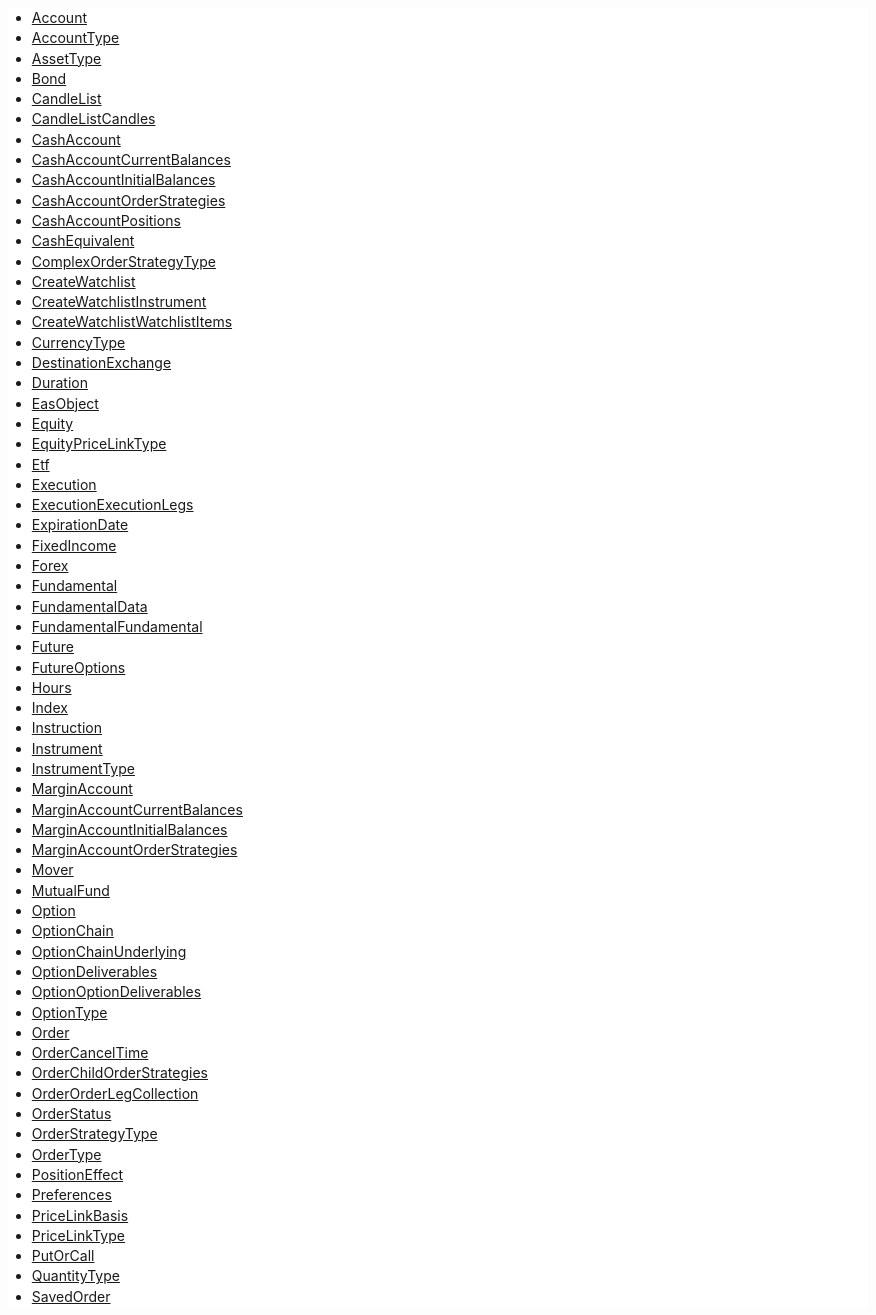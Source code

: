  - [Account](docs/Account.md)
 - [AccountType](docs/AccountType.md)
 - [AssetType](docs/AssetType.md)
 - [Bond](docs/Bond.md)
 - [CandleList](docs/CandleList.md)
 - [CandleListCandles](docs/CandleListCandles.md)
 - [CashAccount](docs/CashAccount.md)
 - [CashAccountCurrentBalances](docs/CashAccountCurrentBalances.md)
 - [CashAccountInitialBalances](docs/CashAccountInitialBalances.md)
 - [CashAccountOrderStrategies](docs/CashAccountOrderStrategies.md)
 - [CashAccountPositions](docs/CashAccountPositions.md)
 - [CashEquivalent](docs/CashEquivalent.md)
 - [ComplexOrderStrategyType](docs/ComplexOrderStrategyType.md)
 - [CreateWatchlist](docs/CreateWatchlist.md)
 - [CreateWatchlistInstrument](docs/CreateWatchlistInstrument.md)
 - [CreateWatchlistWatchlistItems](docs/CreateWatchlistWatchlistItems.md)
 - [CurrencyType](docs/CurrencyType.md)
 - [DestinationExchange](docs/DestinationExchange.md)
 - [Duration](docs/Duration.md)
 - [EasObject](docs/EasObject.md)
 - [Equity](docs/Equity.md)
 - [EquityPriceLinkType](docs/EquityPriceLinkType.md)
 - [Etf](docs/Etf.md)
 - [Execution](docs/Execution.md)
 - [ExecutionExecutionLegs](docs/ExecutionExecutionLegs.md)
 - [ExpirationDate](docs/ExpirationDate.md)
 - [FixedIncome](docs/FixedIncome.md)
 - [Forex](docs/Forex.md)
 - [Fundamental](docs/Fundamental.md)
 - [FundamentalData](docs/FundamentalData.md)
 - [FundamentalFundamental](docs/FundamentalFundamental.md)
 - [Future](docs/Future.md)
 - [FutureOptions](docs/FutureOptions.md)
 - [Hours](docs/Hours.md)
 - [Index](docs/Index.md)
 - [Instruction](docs/Instruction.md)
 - [Instrument](docs/Instrument.md)
 - [InstrumentType](docs/InstrumentType.md)
 - [MarginAccount](docs/MarginAccount.md)
 - [MarginAccountCurrentBalances](docs/MarginAccountCurrentBalances.md)
 - [MarginAccountInitialBalances](docs/MarginAccountInitialBalances.md)
 - [MarginAccountOrderStrategies](docs/MarginAccountOrderStrategies.md)
 - [Mover](docs/Mover.md)
 - [MutualFund](docs/MutualFund.md)
 - [Option](docs/Option.md)
 - [OptionChain](docs/OptionChain.md)
 - [OptionChainUnderlying](docs/OptionChainUnderlying.md)
 - [OptionDeliverables](docs/OptionDeliverables.md)
 - [OptionOptionDeliverables](docs/OptionOptionDeliverables.md)
 - [OptionType](docs/OptionType.md)
 - [Order](docs/Order.md)
 - [OrderCancelTime](docs/OrderCancelTime.md)
 - [OrderChildOrderStrategies](docs/OrderChildOrderStrategies.md)
 - [OrderOrderLegCollection](docs/OrderOrderLegCollection.md)
 - [OrderStatus](docs/OrderStatus.md)
 - [OrderStrategyType](docs/OrderStrategyType.md)
 - [OrderType](docs/OrderType.md)
 - [PositionEffect](docs/PositionEffect.md)
 - [Preferences](docs/Preferences.md)
 - [PriceLinkBasis](docs/PriceLinkBasis.md)
 - [PriceLinkType](docs/PriceLinkType.md)
 - [PutOrCall](docs/PutOrCall.md)
 - [QuantityType](docs/QuantityType.md)
 - [SavedOrder](docs/SavedOrder.md)